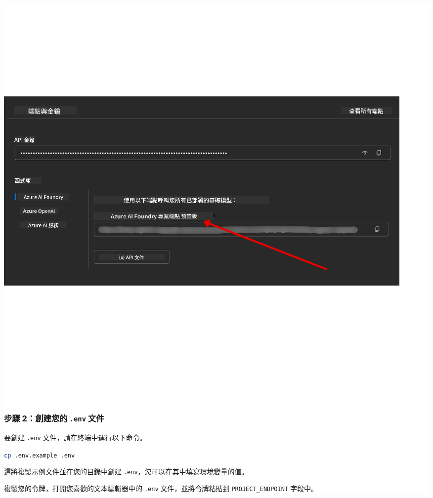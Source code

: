 ![項目連接字符串](../../../translated_images/project-endpoint.8cf04c9975bbfbf18f6447a599550edb052e52264fb7124d04a12e6175e330a5.mo.png)

### 步驟 2：創建您的 `.env` 文件

要創建 `.env` 文件，請在終端中運行以下命令。

```bash
cp .env.example .env
```

這將複製示例文件並在您的目錄中創建 `.env`，您可以在其中填寫環境變量的值。

複製您的令牌，打開您喜歡的文本編輯器中的 `.env` 文件，並將令牌粘貼到 `PROJECT_ENDPOINT` 字段中。

